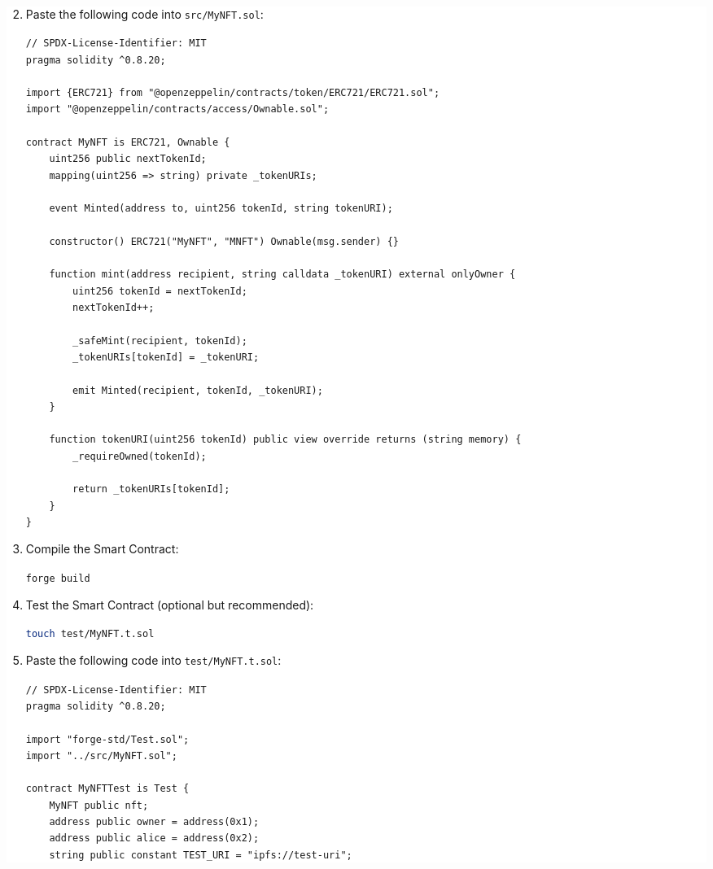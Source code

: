 2. Paste the following code into `src/MyNFT.sol`:
    ```solidity
    // SPDX-License-Identifier: MIT
    pragma solidity ^0.8.20;

    import {ERC721} from "@openzeppelin/contracts/token/ERC721/ERC721.sol";
    import "@openzeppelin/contracts/access/Ownable.sol";

    contract MyNFT is ERC721, Ownable {
        uint256 public nextTokenId;
        mapping(uint256 => string) private _tokenURIs;

        event Minted(address to, uint256 tokenId, string tokenURI);

        constructor() ERC721("MyNFT", "MNFT") Ownable(msg.sender) {}

        function mint(address recipient, string calldata _tokenURI) external onlyOwner {
            uint256 tokenId = nextTokenId;
            nextTokenId++;

            _safeMint(recipient, tokenId);
            _tokenURIs[tokenId] = _tokenURI;

            emit Minted(recipient, tokenId, _tokenURI);
        }

        function tokenURI(uint256 tokenId) public view override returns (string memory) {
            _requireOwned(tokenId);

            return _tokenURIs[tokenId];
        }
    }
    ```

3. Compile the Smart Contract:
    ```bash
    forge build
    ```
4. Test the Smart Contract (optional but recommended):
    ```bash
    touch test/MyNFT.t.sol
    ```

5. Paste the following code into `test/MyNFT.t.sol`:
    ```solidity
    // SPDX-License-Identifier: MIT
    pragma solidity ^0.8.20;

    import "forge-std/Test.sol";
    import "../src/MyNFT.sol";

    contract MyNFTTest is Test {
        MyNFT public nft;
        address public owner = address(0x1);
        address public alice = address(0x2);
        string public constant TEST_URI = "ipfs://test-uri";
